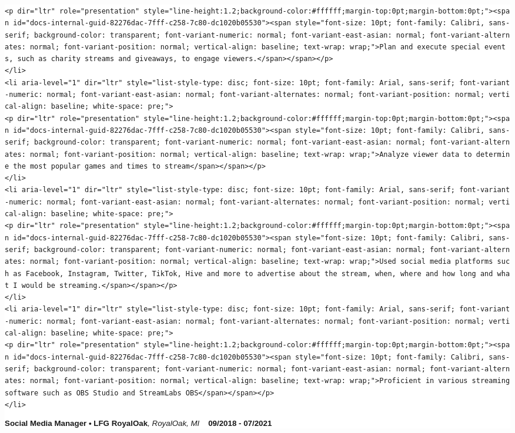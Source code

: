 	<p dir="ltr" role="presentation" style="line-height:1.2;background-color:#ffffff;margin-top:0pt;margin-bottom:0pt;"><span id="docs-internal-guid-82276dac-7fff-c258-7c80-dc1020b05530"><span style="font-size: 10pt; font-family: Calibri, sans-serif; background-color: transparent; font-variant-numeric: normal; font-variant-east-asian: normal; font-variant-alternates: normal; font-variant-position: normal; vertical-align: baseline; text-wrap: wrap;">Plan and execute special events, such as charity streams and giveaways, to engage viewers.</span></span></p>
	</li>
	<li aria-level="1" dir="ltr" style="list-style-type: disc; font-size: 10pt; font-family: Arial, sans-serif; font-variant-numeric: normal; font-variant-east-asian: normal; font-variant-alternates: normal; font-variant-position: normal; vertical-align: baseline; white-space: pre;">
	<p dir="ltr" role="presentation" style="line-height:1.2;background-color:#ffffff;margin-top:0pt;margin-bottom:0pt;"><span id="docs-internal-guid-82276dac-7fff-c258-7c80-dc1020b05530"><span style="font-size: 10pt; font-family: Calibri, sans-serif; background-color: transparent; font-variant-numeric: normal; font-variant-east-asian: normal; font-variant-alternates: normal; font-variant-position: normal; vertical-align: baseline; text-wrap: wrap;">Analyze viewer data to determine the most popular games and times to stream</span></span></p>
	</li>
	<li aria-level="1" dir="ltr" style="list-style-type: disc; font-size: 10pt; font-family: Arial, sans-serif; font-variant-numeric: normal; font-variant-east-asian: normal; font-variant-alternates: normal; font-variant-position: normal; vertical-align: baseline; white-space: pre;">
	<p dir="ltr" role="presentation" style="line-height:1.2;background-color:#ffffff;margin-top:0pt;margin-bottom:0pt;"><span id="docs-internal-guid-82276dac-7fff-c258-7c80-dc1020b05530"><span style="font-size: 10pt; font-family: Calibri, sans-serif; background-color: transparent; font-variant-numeric: normal; font-variant-east-asian: normal; font-variant-alternates: normal; font-variant-position: normal; vertical-align: baseline; text-wrap: wrap;">Used social media platforms such as Facebook, Instagram, Twitter, TikTok, Hive and more to advertise about the stream, when, where and how long and what I would be streaming.</span></span></p>
	</li>
	<li aria-level="1" dir="ltr" style="list-style-type: disc; font-size: 10pt; font-family: Arial, sans-serif; font-variant-numeric: normal; font-variant-east-asian: normal; font-variant-alternates: normal; font-variant-position: normal; vertical-align: baseline; white-space: pre;">
	<p dir="ltr" role="presentation" style="line-height:1.2;background-color:#ffffff;margin-top:0pt;margin-bottom:0pt;"><span id="docs-internal-guid-82276dac-7fff-c258-7c80-dc1020b05530"><span style="font-size: 10pt; font-family: Calibri, sans-serif; background-color: transparent; font-variant-numeric: normal; font-variant-east-asian: normal; font-variant-alternates: normal; font-variant-position: normal; vertical-align: baseline; text-wrap: wrap;">Proficient in various streaming software such as OBS Studio and StreamLabs OBS</span></span></p>
	</li>
</ul>

<p dir="ltr" style="line-height:1.2;margin-top:6pt;margin-bottom:0pt;"><span id="docs-internal-guid-82276dac-7fff-c258-7c80-dc1020b05530"><strong><span style="font-size: 10pt; font-family: Calibri, sans-serif; font-weight: 700; font-variant-numeric: normal; font-variant-east-asian: normal; font-variant-alternates: normal; font-variant-position: normal; vertical-align: baseline; white-space-collapse: preserve;">Social Media Manager &bull; </span></strong><span style="font-size: 10pt; font-family: Calibri, sans-serif; font-weight: 700; font-variant-numeric: normal; font-variant-east-asian: normal; font-variant-alternates: normal; font-variant-position: normal; vertical-align: baseline; white-space-collapse: preserve;">LFG RoyalOak</span><span style="font-size: 10pt; font-family: Calibri, sans-serif; font-style: italic; font-variant-numeric: normal; font-variant-east-asian: normal; font-variant-alternates: normal; font-variant-position: normal; vertical-align: baseline; white-space-collapse: preserve;">, RoyalOak, MI</span><span style="font-size: 10pt; font-family: Calibri, sans-serif; font-style: italic; font-variant-numeric: normal; font-variant-east-asian: normal; font-variant-alternates: normal; font-variant-position: normal; vertical-align: baseline; white-space-collapse: preserve;">&nbsp;&nbsp; &nbsp;</span><span style="font-size: 10pt; font-family: Calibri, sans-serif; font-weight: 700; font-variant-numeric: normal; font-variant-east-asian: normal; font-variant-alternates: normal; font-variant-position: normal; vertical-align: baseline; white-space-collapse: preserve;">09/2018 - 07/2021</span></span></p>
